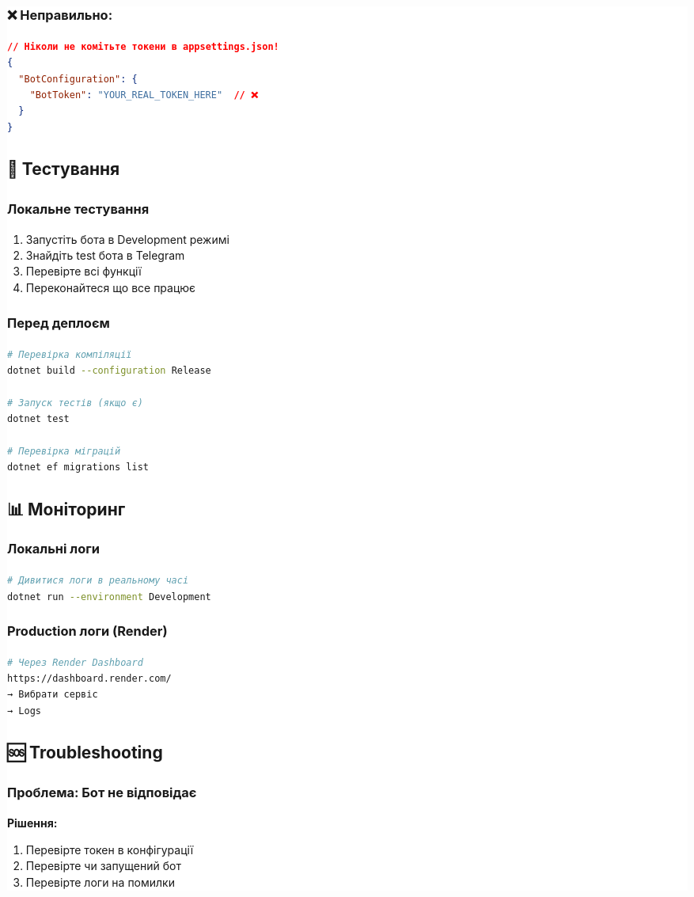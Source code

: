 ### ❌ Неправильно:
```json
// Ніколи не комітьте токени в appsettings.json!
{
  "BotConfiguration": {
    "BotToken": "YOUR_REAL_TOKEN_HERE"  // ❌
  }
}
```

## 🧪 Тестування

### Локальне тестування
1. Запустіть бота в Development режимі
2. Знайдіть test бота в Telegram
3. Перевірте всі функції
4. Переконайтеся що все працює

### Перед деплоєм
```bash
# Перевірка компіляції
dotnet build --configuration Release

# Запуск тестів (якщо є)
dotnet test

# Перевірка міграцій
dotnet ef migrations list
```

## 📊 Моніторинг

### Локальні логи
```bash
# Дивитися логи в реальному часі
dotnet run --environment Development
```

### Production логи (Render)
```bash
# Через Render Dashboard
https://dashboard.render.com/
→ Вибрати сервіс
→ Logs
```

## 🆘 Troubleshooting

### Проблема: Бот не відповідає
**Рішення:**
1. Перевірте токен в конфігурації
2. Перевірте чи запущений бот
3. Перевірте логи на помилки
